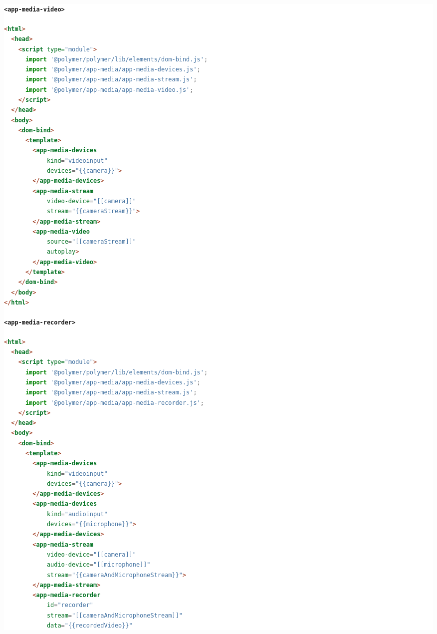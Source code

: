 #### `<app-media-video>`

```html
<html>
  <head>
    <script type="module">
      import '@polymer/polymer/lib/elements/dom-bind.js';
      import '@polymer/app-media/app-media-devices.js';
      import '@polymer/app-media/app-media-stream.js';
      import '@polymer/app-media/app-media-video.js';
    </script>
  </head>
  <body>
    <dom-bind>
      <template>
        <app-media-devices
            kind="videoinput"
            devices="{{camera}}">
        </app-media-devices>
        <app-media-stream
            video-device="[[camera]]"
            stream="{{cameraStream}}">
        </app-media-stream>
        <app-media-video
            source="[[cameraStream]]"
            autoplay>
        </app-media-video>
      </template>
    </dom-bind>
  </body>
</html>
```

#### `<app-media-recorder>`

```html
<html>
  <head>
    <script type="module">
      import '@polymer/polymer/lib/elements/dom-bind.js';
      import '@polymer/app-media/app-media-devices.js';
      import '@polymer/app-media/app-media-stream.js';
      import '@polymer/app-media/app-media-recorder.js';
    </script>
  </head>
  <body>
    <dom-bind>
      <template>
        <app-media-devices
            kind="videoinput"
            devices="{{camera}}">
        </app-media-devices>
        <app-media-devices
            kind="audioinput"
            devices="{{microphone}}">
        </app-media-devices>
        <app-media-stream
            video-device="[[camera]]"
            audio-device="[[microphone]]"
            stream="{{cameraAndMicrophoneStream}}">
        </app-media-stream>
        <app-media-recorder
            id="recorder"
            stream="[[cameraAndMicrophoneStream]]"
            data="{{recordedVideo}}"
```